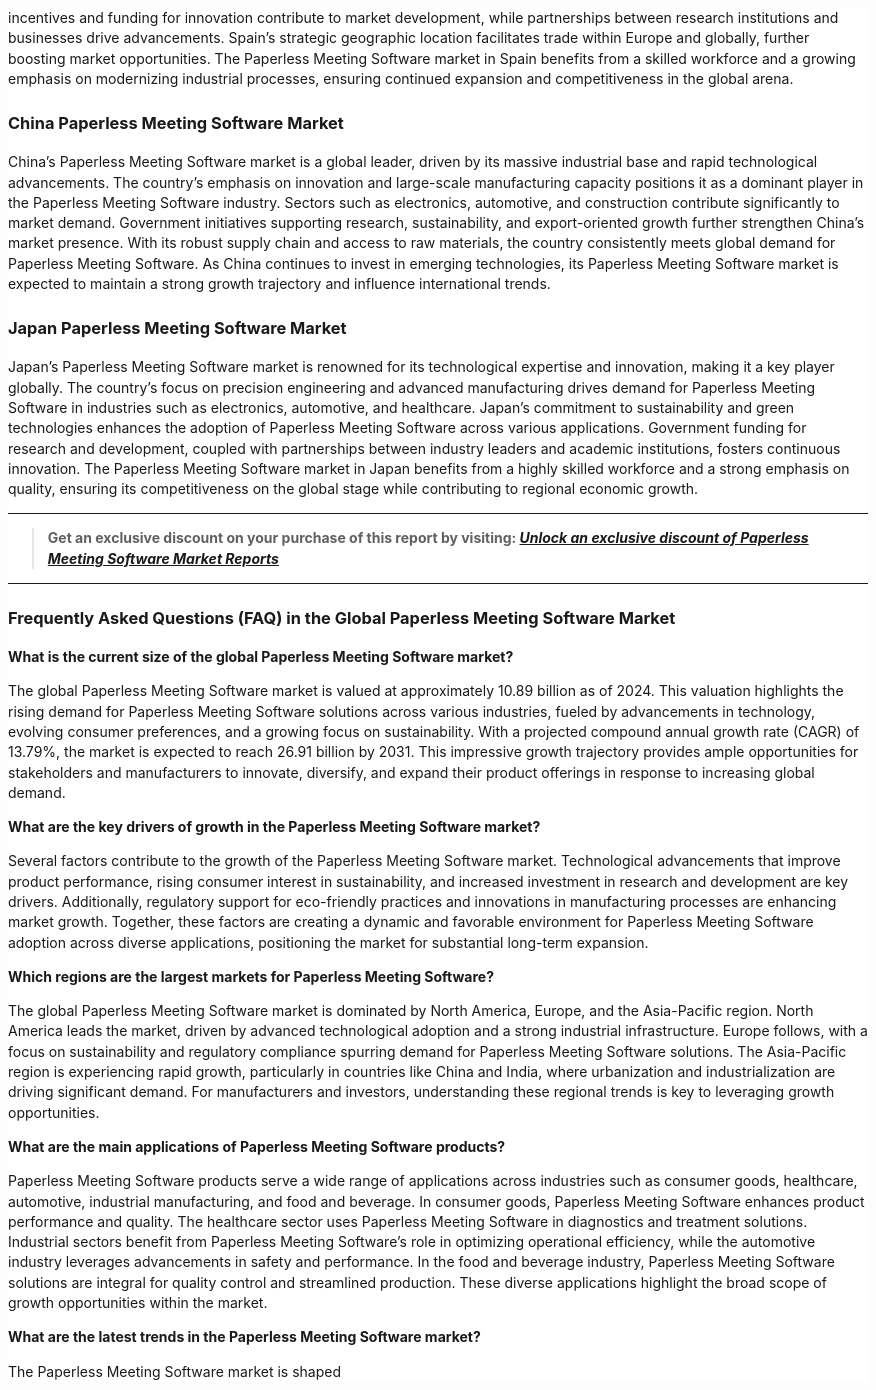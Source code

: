 incentives and funding for innovation contribute to market development, while partnerships between research institutions and businesses drive advancements. Spain&rsquo;s strategic geographic location facilitates trade within Europe and globally, further boosting market opportunities. The Paperless Meeting Software market in Spain benefits from a skilled workforce and a growing emphasis on modernizing industrial processes, ensuring continued expansion and competitiveness in the global arena.</p><h3>China Paperless Meeting Software Market</h3><p>China&rsquo;s Paperless Meeting Software market is a global leader, driven by its massive industrial base and rapid technological advancements. The country&rsquo;s emphasis on innovation and large-scale manufacturing capacity positions it as a dominant player in the Paperless Meeting Software industry. Sectors such as electronics, automotive, and construction contribute significantly to market demand. Government initiatives supporting research, sustainability, and export-oriented growth further strengthen China&rsquo;s market presence. With its robust supply chain and access to raw materials, the country consistently meets global demand for Paperless Meeting Software. As China continues to invest in emerging technologies, its Paperless Meeting Software market is expected to maintain a strong growth trajectory and influence international trends.</p><h3>Japan Paperless Meeting Software Market</h3><p>Japan&rsquo;s Paperless Meeting Software market is renowned for its technological expertise and innovation, making it a key player globally. The country&rsquo;s focus on precision engineering and advanced manufacturing drives demand for Paperless Meeting Software in industries such as electronics, automotive, and healthcare. Japan&rsquo;s commitment to sustainability and green technologies enhances the adoption of Paperless Meeting Software across various applications. Government funding for research and development, coupled with partnerships between industry leaders and academic institutions, fosters continuous innovation. The Paperless Meeting Software market in Japan benefits from a highly skilled workforce and a strong emphasis on quality, ensuring its competitiveness on the global stage while contributing to regional economic growth.</p><hr /><blockquote><p><strong>Get an exclusive discount on your purchase of this report by visiting: <em><a href="://marketresearchpulse.com/ask-for-discount/19953?utm_source=Github&amp;utm_medium=052">Unlock an exclusive discount of Paperless Meeting Software Market Reports</a></em>&nbsp;</strong></p></blockquote><hr /><h3>Frequently Asked Questions (FAQ) in the Global Paperless Meeting Software Market</h3><p><strong>What is the current size of the global Paperless Meeting Software market?</strong></p><p>The global Paperless Meeting Software market is valued at approximately 10.89 billion as of 2024. This valuation highlights the rising demand for Paperless Meeting Software solutions across various industries, fueled by advancements in technology, evolving consumer preferences, and a growing focus on sustainability. With a projected compound annual growth rate (CAGR) of 13.79%, the market is expected to reach 26.91 billion by 2031. This impressive growth trajectory provides ample opportunities for stakeholders and manufacturers to innovate, diversify, and expand their product offerings in response to increasing global demand.</p><p><strong>What are the key drivers of growth in the Paperless Meeting Software market?</strong></p><p>Several factors contribute to the growth of the Paperless Meeting Software market. Technological advancements that improve product performance, rising consumer interest in sustainability, and increased investment in research and development are key drivers. Additionally, regulatory support for eco-friendly practices and innovations in manufacturing processes are enhancing market growth. Together, these factors are creating a dynamic and favorable environment for Paperless Meeting Software adoption across diverse applications, positioning the market for substantial long-term expansion.</p><p><strong>Which regions are the largest markets for Paperless Meeting Software?</strong></p><p>The global Paperless Meeting Software market is dominated by North America, Europe, and the Asia-Pacific region. North America leads the market, driven by advanced technological adoption and a strong industrial infrastructure. Europe follows, with a focus on sustainability and regulatory compliance spurring demand for Paperless Meeting Software solutions. The Asia-Pacific region is experiencing rapid growth, particularly in countries like China and India, where urbanization and industrialization are driving significant demand. For manufacturers and investors, understanding these regional trends is key to leveraging growth opportunities.</p><p><strong>What are the main applications of Paperless Meeting Software products?</strong></p><p>Paperless Meeting Software products serve a wide range of applications across industries such as consumer goods, healthcare, automotive, industrial manufacturing, and food and beverage. In consumer goods, Paperless Meeting Software enhances product performance and quality. The healthcare sector uses Paperless Meeting Software in diagnostics and treatment solutions. Industrial sectors benefit from Paperless Meeting Software&rsquo;s role in optimizing operational efficiency, while the automotive industry leverages advancements in safety and performance. In the food and beverage industry, Paperless Meeting Software solutions are integral for quality control and streamlined production. These diverse applications highlight the broad scope of growth opportunities within the market.</p><p><strong>What are the latest trends in the Paperless Meeting Software market?</strong></p><p>The Paperless Meeting Software market is shaped